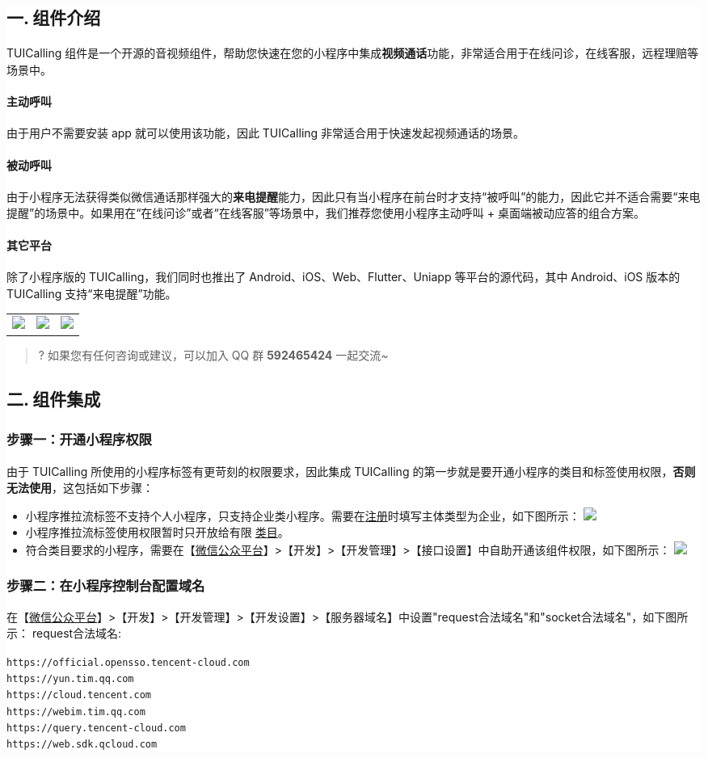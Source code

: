 ## 一. 组件介绍

TUICalling 组件是一个开源的音视频组件，帮助您快速在您的小程序中集成**视频通话**功能，非常适合用于在线问诊，在线客服，远程理赔等场景中。

#### 主动呼叫
由于用户不需要安装 app 就可以使用该功能，因此 TUICalling 非常适合用于快速发起视频通话的场景。

#### 被动呼叫
由于小程序无法获得类似微信通话那样强大的**来电提醒**能力，因此只有当小程序在前台时才支持“被呼叫”的能力，因此它并不适合需要“来电提醒”的场景中。如果用在“在线问诊”或者“在线客服”等场景中，我们推荐您使用小程序主动呼叫 + 桌面端被动应答的组合方案。

#### 其它平台
除了小程序版的 TUICalling，我们同时也推出了 Android、iOS、Web、Flutter、Uniapp 等平台的源代码，其中 Android、iOS 版本的 TUICalling 支持“来电提醒”功能。

<table class="tablestyle">
<tbody><tr>
<td><img src="https://qcloudimg.tencent-cloud.cn/raw/98b16bbf745ba52a6cc03a2d117eda68.png"></td>
<td><img src="https://qcloudimg.tencent-cloud.cn/raw/fa36223a66e4f528cdf53a7f385d4e93.png"></td>
<td><img src="https://qcloudimg.tencent-cloud.cn/raw/2c428addefce1f80338f93e93f352802.png"></td>
</tr>
</tbody></table>

>? 如果您有任何咨询或建议，可以加入 QQ 群 **592465424** 一起交流~

## 二. 组件集成

### 步骤一：开通小程序权限
由于 TUICalling 所使用的小程序标签有更苛刻的权限要求，因此集成 TUICalling 的第一步就是要开通小程序的类目和标签使用权限，**否则无法使用**，这包括如下步骤：

- 小程序推拉流标签不支持个人小程序，只支持企业类小程序。需要在[注册](https://developers.weixin.qq.com/community/business/doc/000200772f81508894e94ec965180d)时填写主体类型为企业，如下图所示：
![](https://qcloudimg.tencent-cloud.cn/raw/bd694ee723341b63afbec7ff39111451.png)
- 小程序推拉流标签使用权限暂时只开放给有限 [类目](https://developers.weixin.qq.com/miniprogram/dev/component/live-pusher.html)。
- 符合类目要求的小程序，需要在【[微信公众平台](https://mp.weixin.qq.com)】>【开发】>【开发管理】>【接口设置】中自助开通该组件权限，如下图所示：
![](https://main.qcloudimg.com/raw/dc6d3c9102bd81443cb27b9810c8e981.png)


### 步骤二：在小程序控制台配置域名
在【[微信公众平台](https://mp.weixin.qq.com)】>【开发】>【开发管理】>【开发设置】>【服务器域名】中设置"request合法域名"和"socket合法域名"，如下图所示：
request合法域名:
```
https://official.opensso.tencent-cloud.com
https://yun.tim.qq.com
https://cloud.tencent.com
https://webim.tim.qq.com
https://query.tencent-cloud.com
https://web.sdk.qcloud.com
```
